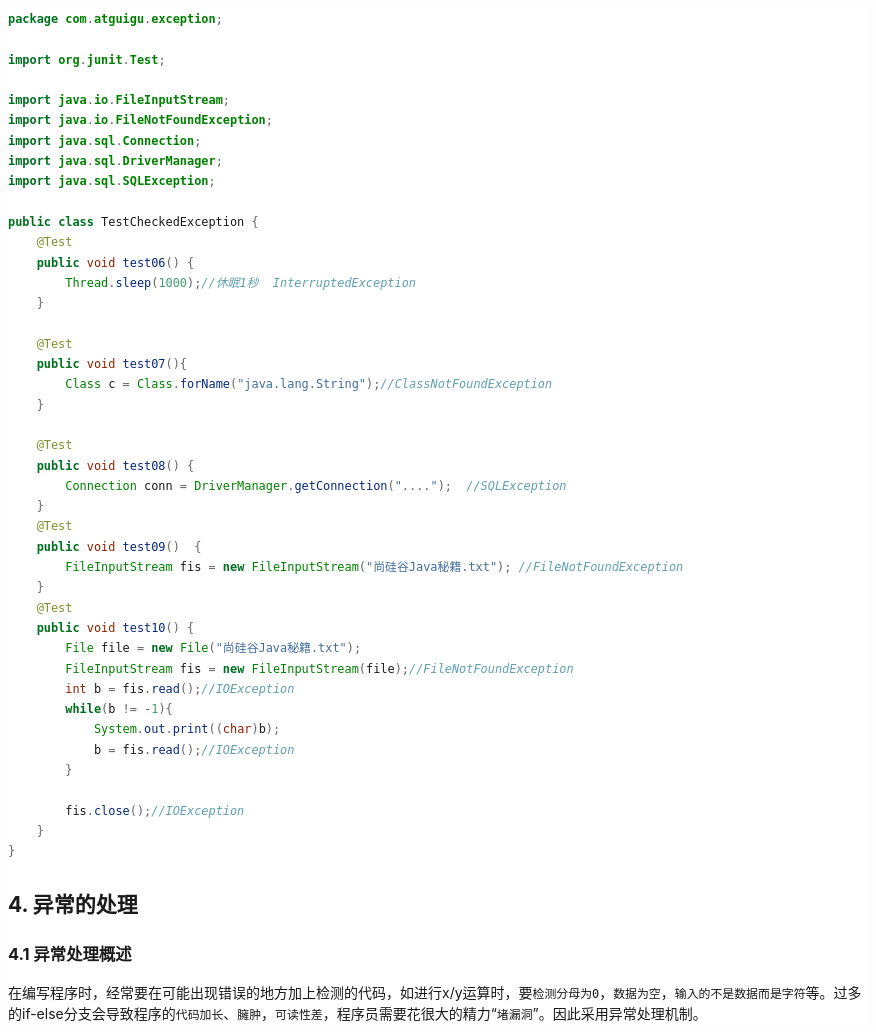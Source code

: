 ```java
package com.atguigu.exception;

import org.junit.Test;

import java.io.FileInputStream;
import java.io.FileNotFoundException;
import java.sql.Connection;
import java.sql.DriverManager;
import java.sql.SQLException;

public class TestCheckedException {
    @Test
    public void test06() {
        Thread.sleep(1000);//休眠1秒  InterruptedException
    }

    @Test
    public void test07(){
        Class c = Class.forName("java.lang.String");//ClassNotFoundException
    }

    @Test
    public void test08() {
        Connection conn = DriverManager.getConnection("....");  //SQLException
    }
    @Test
    public void test09()  {
        FileInputStream fis = new FileInputStream("尚硅谷Java秘籍.txt"); //FileNotFoundException
    }
    @Test
    public void test10() {
        File file = new File("尚硅谷Java秘籍.txt");
		FileInputStream fis = new FileInputStream(file);//FileNotFoundException
		int b = fis.read();//IOException
		while(b != -1){
			System.out.print((char)b);
			b = fis.read();//IOException
		}
		
		fis.close();//IOException
    }
}
```

## 4. 异常的处理

### 4.1 异常处理概述

在编写程序时，经常要在可能出现错误的地方加上检测的代码，如进行x/y运算时，要`检测分母为0`，`数据为空`，`输入的不是数据而是字符`等。过多的if-else分支会导致程序的`代码加长`、`臃肿`，`可读性差`，程序员需要花很大的精力“`堵漏洞`”。因此采用异常处理机制。
